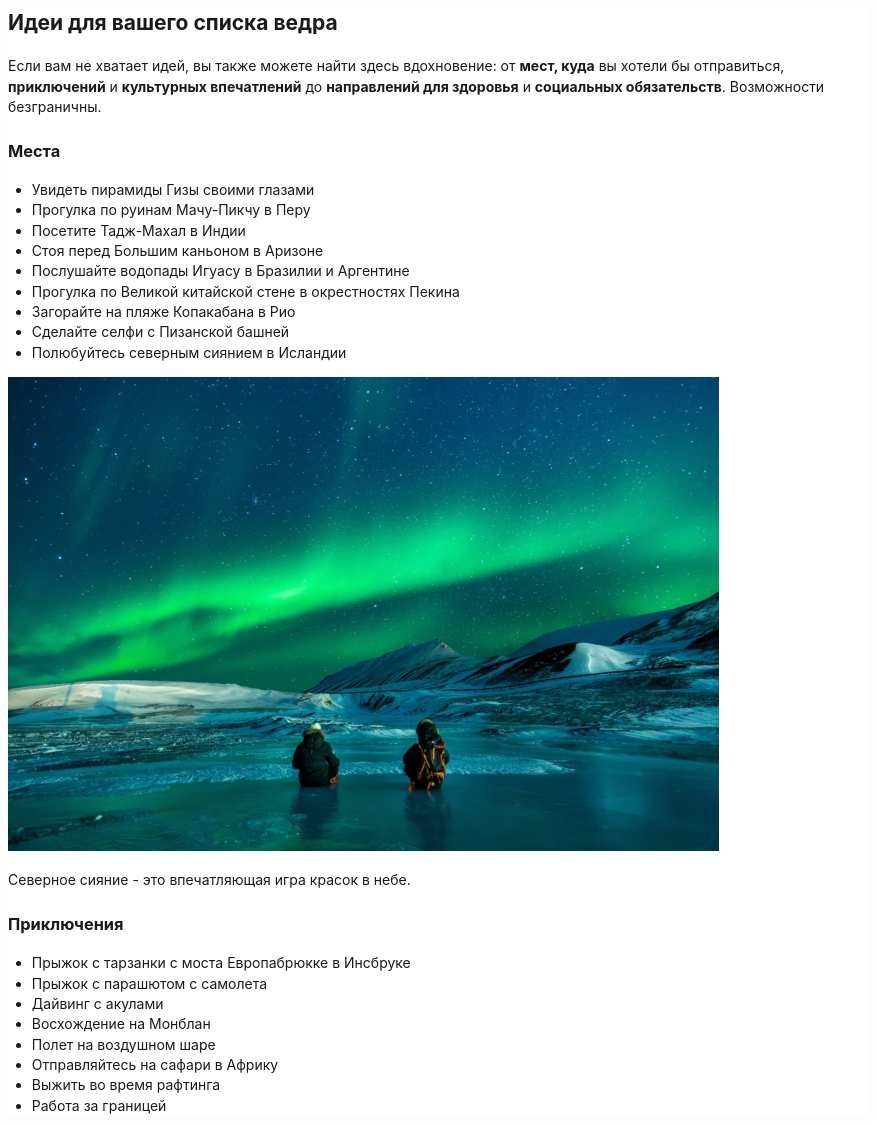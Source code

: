 ## Идеи для вашего списка ведра

Если вам не хватает идей, вы также можете найти здесь вдохновение: от **мест, куда** вы хотели бы отправиться, **приключений** и **культурных впечатлений** до **направлений для здоровья** и **социальных обязательств**. Возможности безграничны.

### Места

- Увидеть пирамиды Гизы своими глазами
- Прогулка по руинам Мачу-Пикчу в Перу
- Посетите Тадж-Махал в Индии
- Стоя перед Большим каньоном в Аризоне
- Послушайте водопады Игуасу в Бразилии и Аргентине
- Прогулка по Великой китайской стене в окрестностях Пекина
- Загорайте на пляже Копакабана в Рио
- Сделайте селфи с Пизанской башней
- Полюбуйтесь северным сиянием в Исландии

![Список желаний: Северное сияние в небе](images/aurora-1185464_1280-711x474.jpg)

Северное сияние - это впечатляющая игра красок в небе.

### Приключения

- Прыжок с тарзанки с моста Европабрюкке в Инсбруке
- Прыжок с парашютом с самолета
- Дайвинг с акулами
- Восхождение на Монблан
- Полет на воздушном шаре
- Отправляйтесь на сафари в Африку
- Выжить во время рафтинга
- Работа за границей

